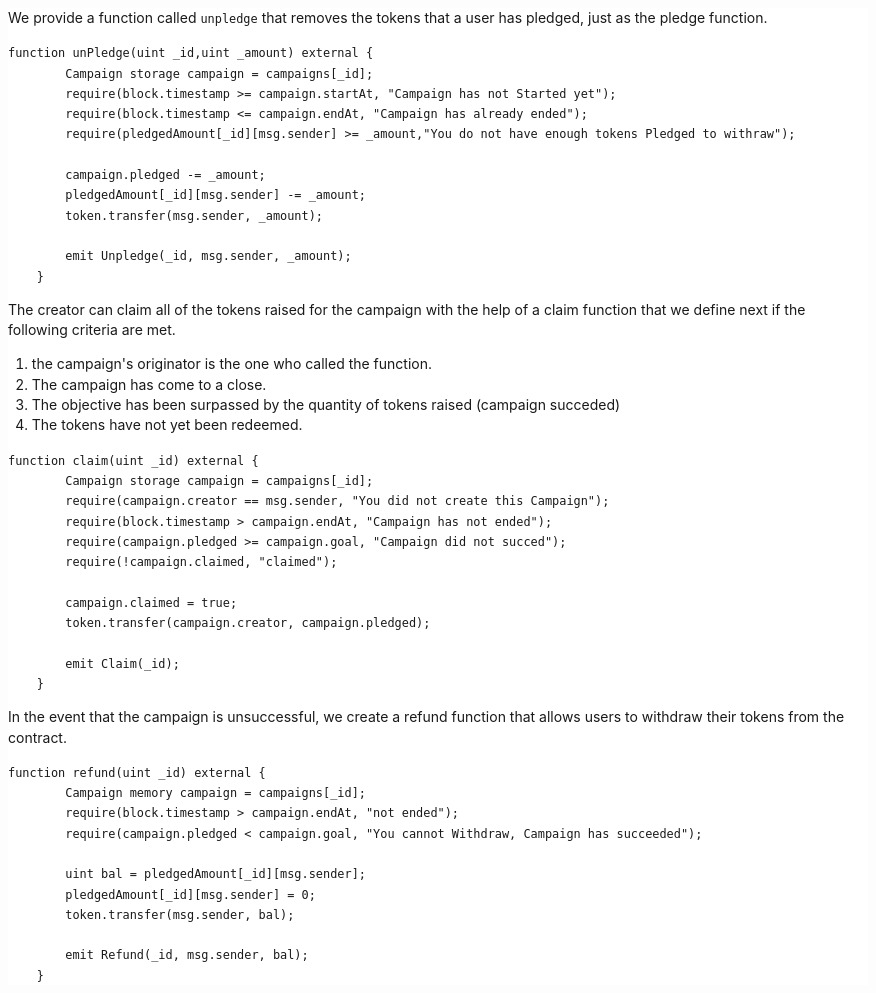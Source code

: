 We provide a function called `unpledge` that removes the tokens that a user has pledged, just as the pledge function.

```solidity
function unPledge(uint _id,uint _amount) external {
        Campaign storage campaign = campaigns[_id];
        require(block.timestamp >= campaign.startAt, "Campaign has not Started yet");
        require(block.timestamp <= campaign.endAt, "Campaign has already ended");
        require(pledgedAmount[_id][msg.sender] >= _amount,"You do not have enough tokens Pledged to withraw");

        campaign.pledged -= _amount;
        pledgedAmount[_id][msg.sender] -= _amount;
        token.transfer(msg.sender, _amount);

        emit Unpledge(_id, msg.sender, _amount);
    }
```

The creator can claim all of the tokens raised for the campaign with the help of a claim function that we define next if the following criteria are met.

1. the campaign's originator is the one who called the function.
2. The campaign has come to a close.
3. The objective has been surpassed by the quantity of tokens raised (campaign succeded)
4. The tokens have not yet been redeemed.

```solidity
function claim(uint _id) external {
        Campaign storage campaign = campaigns[_id];
        require(campaign.creator == msg.sender, "You did not create this Campaign");
        require(block.timestamp > campaign.endAt, "Campaign has not ended");
        require(campaign.pledged >= campaign.goal, "Campaign did not succed");
        require(!campaign.claimed, "claimed");

        campaign.claimed = true;
        token.transfer(campaign.creator, campaign.pledged);

        emit Claim(_id);
    }
```

In the event that the campaign is unsuccessful, we create a refund function that allows users to withdraw their tokens from the contract.

```solidity
function refund(uint _id) external {
        Campaign memory campaign = campaigns[_id];
        require(block.timestamp > campaign.endAt, "not ended");
        require(campaign.pledged < campaign.goal, "You cannot Withdraw, Campaign has succeeded");

        uint bal = pledgedAmount[_id][msg.sender];
        pledgedAmount[_id][msg.sender] = 0;
        token.transfer(msg.sender, bal);

        emit Refund(_id, msg.sender, bal);
    }
```
